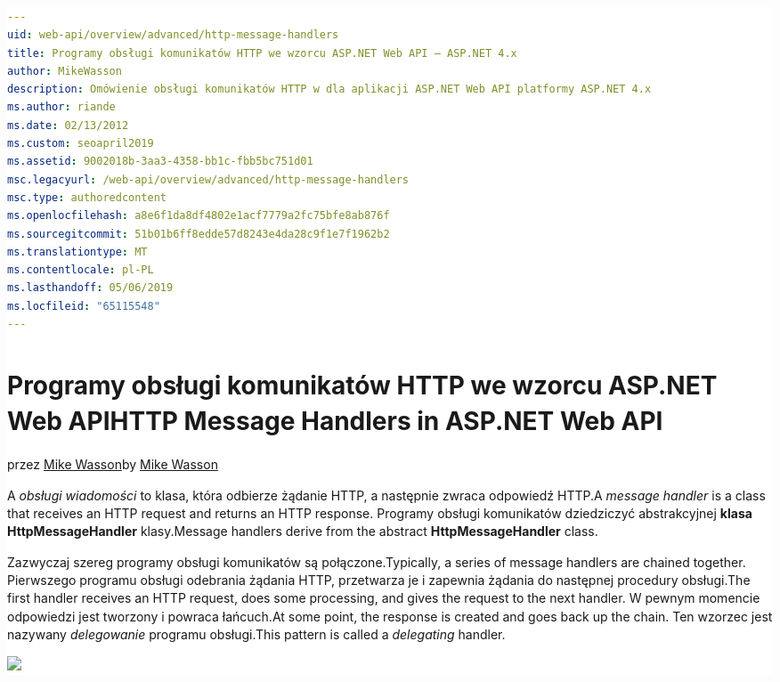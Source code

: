 ```yaml
---
uid: web-api/overview/advanced/http-message-handlers
title: Programy obsługi komunikatów HTTP we wzorcu ASP.NET Web API — ASP.NET 4.x
author: MikeWasson
description: Omówienie obsługi komunikatów HTTP w dla aplikacji ASP.NET Web API platformy ASP.NET 4.x
ms.author: riande
ms.date: 02/13/2012
ms.custom: seoapril2019
ms.assetid: 9002018b-3aa3-4358-bb1c-fbb5bc751d01
msc.legacyurl: /web-api/overview/advanced/http-message-handlers
msc.type: authoredcontent
ms.openlocfilehash: a8e6f1da8df4802e1acf7779a2fc75bfe8ab876f
ms.sourcegitcommit: 51b01b6ff8edde57d8243e4da28c9f1e7f1962b2
ms.translationtype: MT
ms.contentlocale: pl-PL
ms.lasthandoff: 05/06/2019
ms.locfileid: "65115548"
---
```

# <a name="http-message-handlers-in-aspnet-web-api"></a><span data-ttu-id="37d7a-103">Programy obsługi komunikatów HTTP we wzorcu ASP.NET Web API</span><span class="sxs-lookup"><span data-stu-id="37d7a-103">HTTP Message Handlers in ASP.NET Web API</span></span>

<span data-ttu-id="37d7a-104">przez [Mike Wasson](https://github.com/MikeWasson)</span><span class="sxs-lookup"><span data-stu-id="37d7a-104">by [Mike Wasson](https://github.com/MikeWasson)</span></span>

<span data-ttu-id="37d7a-105">A *obsługi wiadomości* to klasa, która odbierze żądanie HTTP, a następnie zwraca odpowiedź HTTP.</span><span class="sxs-lookup"><span data-stu-id="37d7a-105">A *message handler* is a class that receives an HTTP request and returns an HTTP response.</span></span> <span data-ttu-id="37d7a-106">Programy obsługi komunikatów dziedziczyć abstrakcyjnej **klasa HttpMessageHandler** klasy.</span><span class="sxs-lookup"><span data-stu-id="37d7a-106">Message handlers derive from the abstract **HttpMessageHandler** class.</span></span>

<span data-ttu-id="37d7a-107">Zazwyczaj szereg programy obsługi komunikatów są połączone.</span><span class="sxs-lookup"><span data-stu-id="37d7a-107">Typically, a series of message handlers are chained together.</span></span> <span data-ttu-id="37d7a-108">Pierwszego programu obsługi odebrania żądania HTTP, przetwarza je i zapewnia żądania do następnej procedury obsługi.</span><span class="sxs-lookup"><span data-stu-id="37d7a-108">The first handler receives an HTTP request, does some processing, and gives the request to the next handler.</span></span> <span data-ttu-id="37d7a-109">W pewnym momencie odpowiedzi jest tworzony i powraca łańcuch.</span><span class="sxs-lookup"><span data-stu-id="37d7a-109">At some point, the response is created and goes back up the chain.</span></span> <span data-ttu-id="37d7a-110">Ten wzorzec jest nazywany *delegowanie* programu obsługi.</span><span class="sxs-lookup"><span data-stu-id="37d7a-110">This pattern is called a *delegating* handler.</span></span>

![](http-message-handlers/_static/image1.png)
